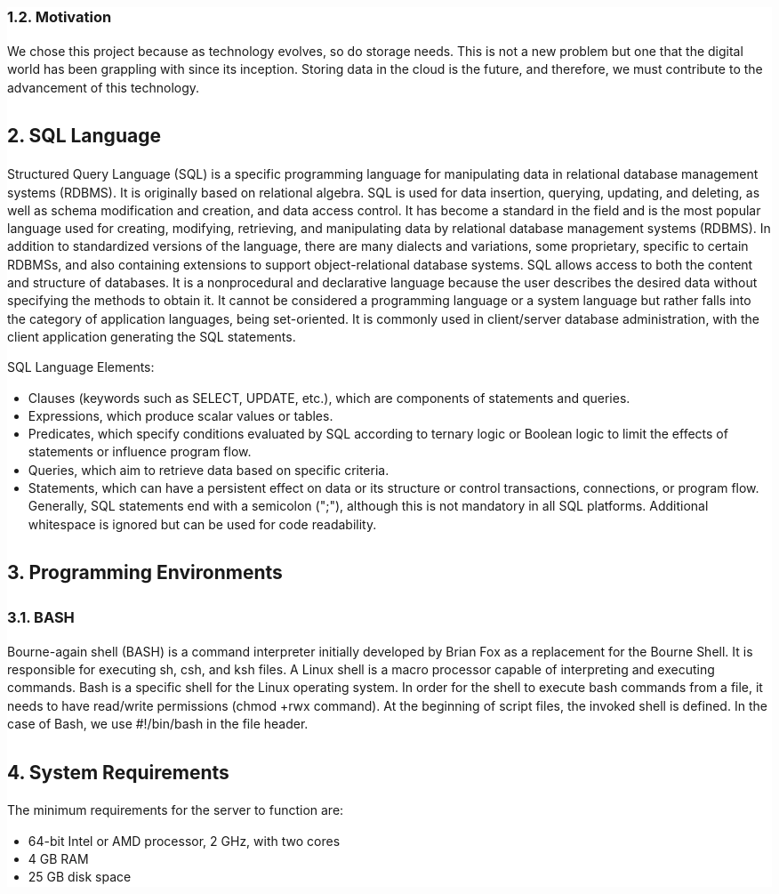 ### 1.2. Motivation

We chose this project because as technology evolves, so do storage needs. This is not a new problem but one that the digital world has been grappling with since its inception. Storing data in the cloud is the future, and therefore, we must contribute to the advancement of this technology.

## 2. SQL Language

Structured Query Language (SQL) is a specific programming language for manipulating data in relational database management systems (RDBMS). It is originally based on relational algebra. SQL is used for data insertion, querying, updating, and deleting, as well as schema modification and creation, and data access control. It has become a standard in the field and is the most popular language used for creating, modifying, retrieving, and manipulating data by relational database management systems (RDBMS). In addition to standardized versions of the language, there are many dialects and variations, some proprietary, specific to certain RDBMSs, and also containing extensions to support object-relational database systems. SQL allows access to both the content and structure of databases. It is a nonprocedural and declarative language because the user describes the desired data without specifying the methods to obtain it. It cannot be considered a programming language or a system language but rather falls into the category of application languages, being set-oriented. It is commonly used in client/server database administration, with the client application generating the SQL statements.

SQL Language Elements:

- Clauses (keywords such as SELECT, UPDATE, etc.), which are components of statements and queries.
- Expressions, which produce scalar values or tables.
- Predicates, which specify conditions evaluated by SQL according to ternary logic or Boolean logic to limit the effects of statements or influence program flow.
- Queries, which aim to retrieve data based on specific criteria.
- Statements, which can have a persistent effect on data or its structure or control transactions, connections, or program flow. Generally, SQL statements end with a semicolon (";"), although this is not mandatory in all SQL platforms. Additional whitespace is ignored but can be used for code readability.

## 3. Programming Environments

### 3.1. BASH

Bourne-again shell (BASH) is a command interpreter initially developed by Brian Fox as a replacement for the Bourne Shell. It is responsible for executing sh, csh, and ksh files. A Linux shell is a macro processor capable of interpreting and executing commands. Bash is a specific shell for the Linux operating system. In order for the shell to execute bash commands from a file, it needs to have read/write permissions (chmod +rwx command). At the beginning of script files, the invoked shell is defined. In the case of Bash, we use #!/bin/bash in the file header.

## 4. System Requirements

The minimum requirements for the server to function are:

- 64-bit Intel or AMD processor, 2 GHz, with two cores
- 4 GB RAM
- 25 GB disk space
